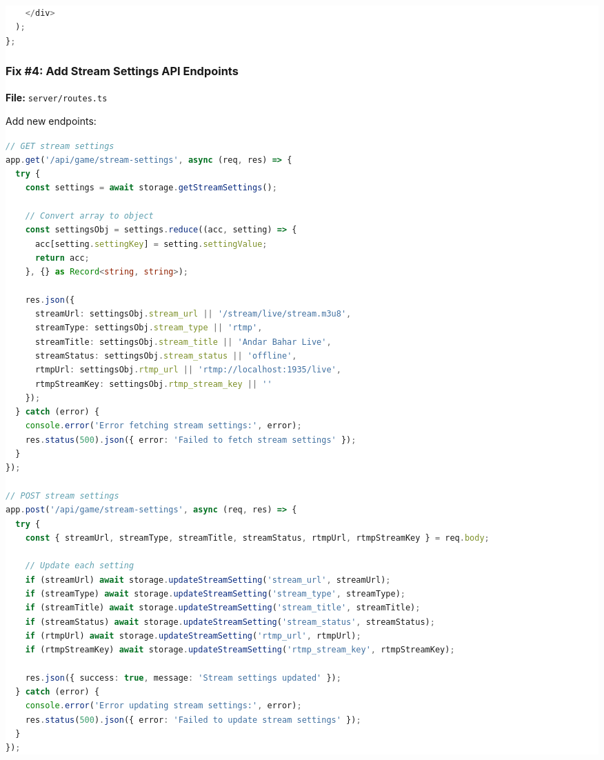 ```typescript
    </div>
  );
};
```

### Fix #4: Add Stream Settings API Endpoints

**File:** `server/routes.ts`

Add new endpoints:

```typescript
// GET stream settings
app.get('/api/game/stream-settings', async (req, res) => {
  try {
    const settings = await storage.getStreamSettings();
    
    // Convert array to object
    const settingsObj = settings.reduce((acc, setting) => {
      acc[setting.settingKey] = setting.settingValue;
      return acc;
    }, {} as Record<string, string>);

    res.json({
      streamUrl: settingsObj.stream_url || '/stream/live/stream.m3u8',
      streamType: settingsObj.stream_type || 'rtmp',
      streamTitle: settingsObj.stream_title || 'Andar Bahar Live',
      streamStatus: settingsObj.stream_status || 'offline',
      rtmpUrl: settingsObj.rtmp_url || 'rtmp://localhost:1935/live',
      rtmpStreamKey: settingsObj.rtmp_stream_key || ''
    });
  } catch (error) {
    console.error('Error fetching stream settings:', error);
    res.status(500).json({ error: 'Failed to fetch stream settings' });
  }
});

// POST stream settings
app.post('/api/game/stream-settings', async (req, res) => {
  try {
    const { streamUrl, streamType, streamTitle, streamStatus, rtmpUrl, rtmpStreamKey } = req.body;

    // Update each setting
    if (streamUrl) await storage.updateStreamSetting('stream_url', streamUrl);
    if (streamType) await storage.updateStreamSetting('stream_type', streamType);
    if (streamTitle) await storage.updateStreamSetting('stream_title', streamTitle);
    if (streamStatus) await storage.updateStreamSetting('stream_status', streamStatus);
    if (rtmpUrl) await storage.updateStreamSetting('rtmp_url', rtmpUrl);
    if (rtmpStreamKey) await storage.updateStreamSetting('rtmp_stream_key', rtmpStreamKey);

    res.json({ success: true, message: 'Stream settings updated' });
  } catch (error) {
    console.error('Error updating stream settings:', error);
    res.status(500).json({ error: 'Failed to update stream settings' });
  }
});
```
